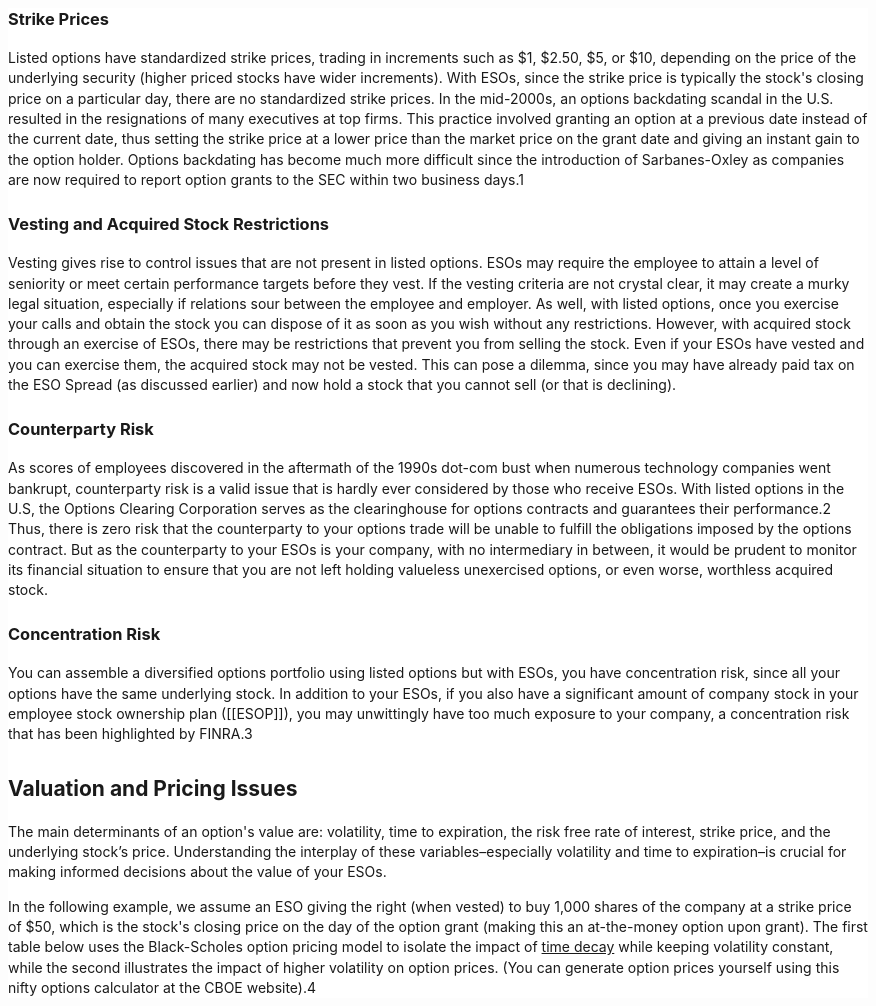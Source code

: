 ### Strike Prices

Listed options have standardized strike prices, trading in increments such as $1, $2.50, $5, or $10, depending on the price of the underlying security (higher priced stocks have wider increments). With ESOs, since the strike price is typically the stock's closing price on a particular day, there are no standardized strike prices. In the mid-2000s, an options backdating scandal in the U.S. resulted in the resignations of many executives at top firms. This practice involved granting an option at a previous date instead of the current date, thus setting the strike price at a lower price than the market price on the grant date and giving an instant gain to the option holder. Options backdating has become much more difficult since the introduction of Sarbanes-Oxley as companies are now required to report option grants to the SEC within two business days.1

### Vesting and Acquired Stock Restrictions

Vesting gives rise to control issues that are not present in listed options. ESOs may require the employee to attain a level of seniority or meet certain performance targets before they vest. If the vesting criteria are not crystal clear, it may create a murky legal situation, especially if relations sour between the employee and employer. As well, with listed options, once you exercise your calls and obtain the stock you can dispose of it as soon as you wish without any restrictions. However, with acquired stock through an exercise of ESOs, there may be restrictions that prevent you from selling the stock. Even if your ESOs have vested and you can exercise them, the acquired stock may not be vested. This can pose a dilemma, since you may have already paid tax on the ESO Spread (as discussed earlier) and now hold a stock that you cannot sell (or that is declining). 

### Counterparty Risk

As scores of employees discovered in the aftermath of the 1990s dot-com bust when numerous technology companies went bankrupt, counterparty risk is a valid issue that is hardly ever considered by those who receive ESOs. With listed options in the U.S, the Options Clearing Corporation serves as the clearinghouse for options contracts and guarantees their performance.2 Thus, there is zero risk that the counterparty to your options trade will be unable to fulfill the obligations imposed by the options contract. But as the counterparty to your ESOs is your company, with no intermediary in between, it would be prudent to monitor its financial situation to ensure that you are not left holding valueless unexercised options, or even worse, worthless acquired stock.

### Concentration Risk

You can assemble a diversified options portfolio using listed options but with ESOs, you have concentration risk, since all your options have the same underlying stock. In addition to your ESOs, if you also have a significant amount of company stock in your employee stock ownership plan ([[ESOP]]), you may unwittingly have too much exposure to your company, a concentration risk that has been highlighted by FINRA.3

## Valuation and Pricing Issues

The main determinants of an option's value are: volatility, time to expiration, the risk free rate of interest, strike price, and the underlying stock’s price. Understanding the interplay of these variables–especially volatility and time to expiration–is crucial for making informed decisions about the value of your ESOs.

In the following example, we assume an ESO giving the right (when vested) to buy 1,000 shares of the company at a strike price of $50, which is the stock's closing price on the day of the option grant (making this an at-the-money option upon grant). The first table below uses the Black-Scholes option pricing model to isolate the impact of [time decay](https://www.investopedia.com/terms/t/timedecay.asp) while keeping volatility constant, while the second illustrates the impact of higher volatility on option prices. (You can generate option prices yourself using this nifty options calculator at the CBOE website).4

